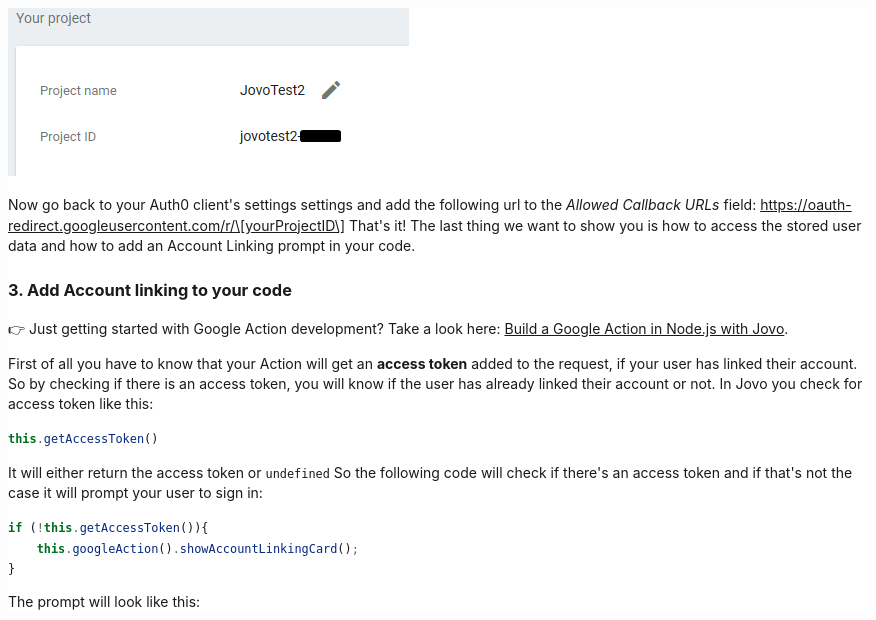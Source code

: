  

![](./img/auth0Google_06.png)

 Now go back to your Auth0 client's settings settings and add the following url to the _Allowed Callback URLs_ field: https://oauth-redirect.googleusercontent.com/r/\[yourProjectID\] That's it! The last thing we want to show you is how to access the stored user data and how to add an Account Linking prompt in your code.

### 3\. Add Account linking to your code

👉 Just getting started with Google Action development? Take a look here: [Build a Google Action in Node.js with Jovo](https://www.jovo.tech/blog/google-action-tutorial-nodejs/).

First of all you have to know that your Action will get an **access token** added to the request, if your user has linked their account. So by checking if there is an access token, you will know if the user has already linked their account or not. In Jovo you check for access token like this:
```javascript
this.getAccessToken()
```
It will either return the access token or `undefined` So the following code will check if there's an access token and if that's not the case it will prompt your user to sign in:
```javascript
if (!this.getAccessToken()){
    this.googleAction().showAccountLinkingCard();
}
```
The prompt will look like this: 
